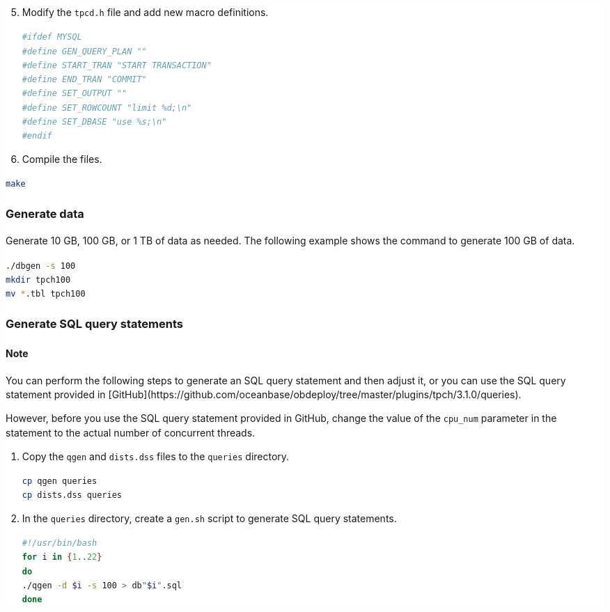 5. Modify the `tpcd.h` file and add new macro definitions.

   ```bash
   #ifdef MYSQL
   #define GEN_QUERY_PLAN ""
   #define START_TRAN "START TRANSACTION"
   #define END_TRAN "COMMIT"
   #define SET_OUTPUT ""
   #define SET_ROWCOUNT "limit %d;\n"
   #define SET_DBASE "use %s;\n"
   #endif
   ```

6. Compile the files.

```bash
make
```

### Generate data

Generate 10 GB, 100 GB, or 1 TB of data as needed. The following example shows the command to generate 100 GB of data.

```bash
./dbgen -s 100
mkdir tpch100
mv *.tbl tpch100
```

### Generate SQL query statements

<main id="notice" type='explain'>
  <h4>Note</h4>
  <p> You can perform the following steps to generate an SQL query statement and then adjust it, or you can use the SQL query statement provided in [GitHub](https://github.com/oceanbase/obdeploy/tree/master/plugins/tpch/3.1.0/queries).  </p>
  <p>However, before you use the SQL query statement provided in GitHub, change the value of the <code>cpu_num</code> parameter in the statement to the actual number of concurrent threads. </p>
</main>

1. Copy the `qgen` and `dists.dss` files to the `queries` directory.

   ```bash
   cp qgen queries
   cp dists.dss queries
   ```

2. In the `queries` directory, create a `gen.sh` script to generate SQL query statements.

   ```bash
   #!/usr/bin/bash
   for i in {1..22}
   do  
   ./qgen -d $i -s 100 > db"$i".sql
   done
   ```
